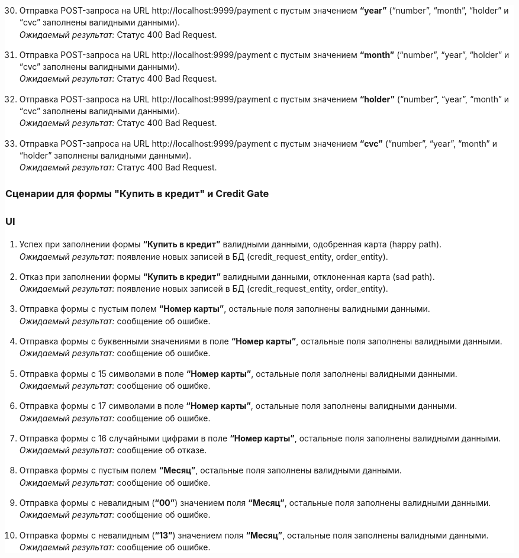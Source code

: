 30. Отправка POST-запроса на URL http://localhost:9999/payment с пустым значением **“year”** (“number”, “month”, “holder” и “cvc” заполнены валидными данными).  
_Ожидаемый результат:_ Статус 400 Bad Request.

31. Отправка POST-запроса на URL http://localhost:9999/payment  с пустым значением **“month”** (“number”, “year”, “holder” и “cvc” заполнены валидными данными).  
_Ожидаемый результат:_ Статус 400 Bad Request.

32. Отправка POST-запроса на URL http://localhost:9999/payment  с пустым значением **“holder”** (“number”, “year”, “month” и “cvc” заполнены валидными данными).  
_Ожидаемый результат:_ Статус 400 Bad Request.

33. Отправка POST-запроса на URL http://localhost:9999/payment  с пустым значением **“cvc”** (“number”, “year”, “month” и “holder” заполнены валидными данными).  
_Ожидаемый результат:_ Статус 400 Bad Request.

### Сценарии для формы "Купить в кредит" и Credit Gate

### UI

1. Успех при заполнении формы **“Купить в кредит”** валидными данными, одобренная карта (happy path).  
_Ожидаемый результат:_ появление новых записей в БД (credit_request_entity, order_entity).

2. Отказ при заполнении формы **“Купить в кредит”** валидными данными, отклоненная карта (sad path).  
_Ожидаемый результат:_ появление новых записей в БД (credit_request_entity, order_entity).

3. Отправка формы с пустым полем **“Номер карты”**, остальные поля заполнены валидными данными.  
_Ожидаемый результат:_ сообщение об ошибке.

4. Отправка формы с буквенными значениями в поле **“Номер карты”**, остальные поля заполнены валидными данными.     
_Ожидаемый результат:_ сообщение об ошибке.

5. Отправка формы с 15 символами в поле **“Номер карты”**, остальные поля заполнены валидными данными.     
_Ожидаемый результат:_ сообщение об ошибке.

6. Отправка формы с 17 символами в поле **“Номер карты”**, остальные поля заполнены валидными данными.    
_Ожидаемый результат:_  сообщение об ошибке.

7. Отправка формы с 16 случайными цифрами в поле **“Номер карты”**, остальные поля заполнены валидными данными.    
_Ожидаемый результат:_  сообщение об отказе.

8. Отправка формы с пустым полем **“Месяц”**, остальные поля заполнены валидными данными.  
_Ожидаемый результат:_  сообщение об ошибке.

9. Отправка формы с невалидным (**“00”**) значением поля **“Месяц”**, остальные поля заполнены валидными данными.    
_Ожидаемый результат:_  сообщение об ошибке.

10. Отправка формы с невалидным (**“13”**) значением поля **“Месяц”**, остальные поля заполнены валидными данными.     
_Ожидаемый результат:_  сообщение об ошибке.
